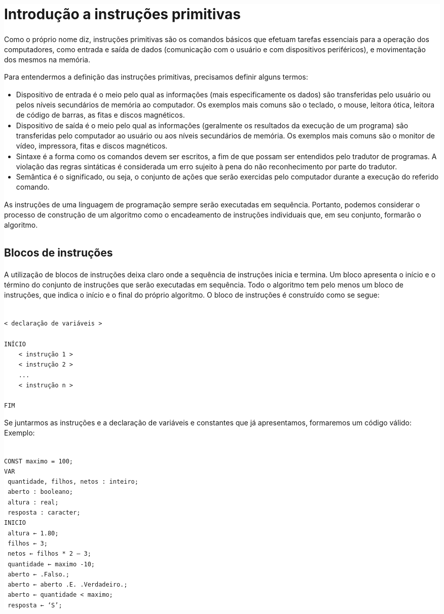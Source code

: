 # Introdução a instruções primitivas

Como o próprio nome diz, instruções primitivas são os comandos básicos que efetuam tarefas essenciais para a operação dos computadores, como entrada e saída de dados (comunicação com o usuário e com dispositivos periféricos), e movimentação dos mesmos na memória.

Para entendermos a definição das instruções primitivas, precisamos definir alguns termos:

- Dispositivo de entrada é o meio pelo qual as informações (mais especificamente os dados) são transferidas pelo usuário ou pelos níveis secundários de memória ao computador. Os exemplos mais comuns são o teclado, o mouse, leitora ótica, leitora de código de barras, as fitas e discos magnéticos.
- Dispositivo de saída é o meio pelo qual as informações (geralmente os resultados da execução de um programa) são transferidas pelo computador ao usuário ou aos níveis secundários de memória. Os exemplos mais comuns são o monitor de vídeo, impressora, fitas e discos magnéticos.
- Sintaxe é a forma como os comandos devem ser escritos, a fim de que possam ser entendidos pelo tradutor de programas. A violação das regras sintáticas é considerada um erro sujeito à pena do não reconhecimento por parte do tradutor.
- Semântica é o significado, ou seja, o conjunto de ações que serão exercidas pelo computador durante a execução do referido comando.

As instruções de uma linguagem de programação sempre serão executadas em sequência. Portanto, podemos considerar o processo de construção de um algoritmo como o encadeamento de instruções individuais que, em seu conjunto, formarão o algoritmo.

## Blocos de instruções

A utilização de blocos de instruções deixa claro onde a sequência de instruções inicia e termina. Um bloco apresenta o início e o término do conjunto de instruções que serão executadas em sequência. Todo o algoritmo tem pelo menos um bloco de instruções, que indica o início e o final do próprio algoritmo. O bloco de instruções é construído como se segue:

``` pseudocode

< declaração de variáveis >

INÍCIO
    < instrução 1 >
    < instrução 2 >
    ...
    < instrução n >

FIM

```

Se juntarmos as instruções e a declaração de variáveis e constantes que já apresentamos, formaremos um código válido: Exemplo:

``` pseudocode

CONST maximo = 100;
VAR
 quantidade, filhos, netos : inteiro;
 aberto : booleano;
 altura : real;
 resposta : caracter;
INICIO
 altura ← 1.80;
 filhos ← 3;
 netos ← filhos * 2 – 3;
 quantidade ← maximo -10;
 aberto ← .Falso.;
 aberto ← aberto .E. .Verdadeiro.;
 aberto ← quantidade < maximo;
 resposta ← ‘S’;
```
